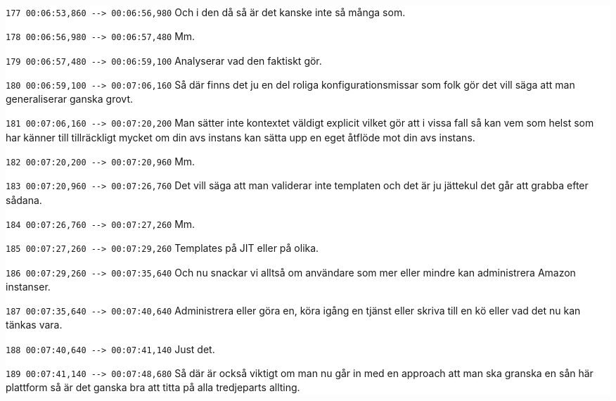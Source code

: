 

`177 00:06:53,860 --> 00:06:56,980`
Och i den då så är det kanske inte så många som.



`178 00:06:56,980 --> 00:06:57,480`
Mm.



`179 00:06:57,480 --> 00:06:59,100`
Analyserar vad den faktiskt gör.



`180 00:06:59,100 --> 00:07:06,160`
Så där finns det ju en del roliga konfigurationsmissar som folk gör det vill säga att man generaliserar ganska grovt.



`181 00:07:06,160 --> 00:07:20,200`
Man sätter inte kontextet väldigt explicit vilket gör att i vissa fall så kan vem som helst som har känner till tillräckligt mycket om din avs instans kan sätta upp en eget åtflöde mot din avs instans.



`182 00:07:20,200 --> 00:07:20,960`
Mm.



`183 00:07:20,960 --> 00:07:26,760`
Det vill säga att man validerar inte templaten och det är ju jättekul det går att grabba efter sådana.



`184 00:07:26,760 --> 00:07:27,260`
Mm.



`185 00:07:27,260 --> 00:07:29,260`
Templates på JIT eller på olika.



`186 00:07:29,260 --> 00:07:35,640`
Och nu snackar vi alltså om användare som mer eller mindre kan administrera Amazon instanser.



`187 00:07:35,640 --> 00:07:40,640`
Administrera eller göra en, köra igång en tjänst eller skriva till en kö eller vad det nu kan tänkas vara.



`188 00:07:40,640 --> 00:07:41,140`
Just det.



`189 00:07:41,140 --> 00:07:48,680`
Så där är också viktigt om man nu går in med en approach att man ska granska en sån här plattform så är det ganska bra att titta på alla tredjeparts allting.

